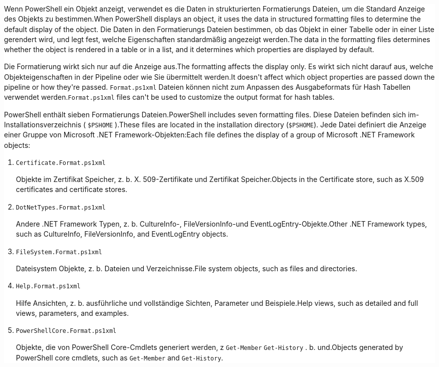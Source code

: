 <span data-ttu-id="d59d7-112">Wenn PowerShell ein Objekt anzeigt, verwendet es die Daten in strukturierten Formatierungs Dateien, um die Standard Anzeige des Objekts zu bestimmen.</span><span class="sxs-lookup"><span data-stu-id="d59d7-112">When PowerShell displays an object, it uses the data in structured formatting files to determine the default display of the object.</span></span> <span data-ttu-id="d59d7-113">Die Daten in den Formatierungs Dateien bestimmen, ob das Objekt in einer Tabelle oder in einer Liste gerendert wird, und legt fest, welche Eigenschaften standardmäßig angezeigt werden.</span><span class="sxs-lookup"><span data-stu-id="d59d7-113">The data in the formatting files determines whether the object is rendered in a table or in a list, and it determines which properties are displayed by default.</span></span>

<span data-ttu-id="d59d7-114">Die Formatierung wirkt sich nur auf die Anzeige aus.</span><span class="sxs-lookup"><span data-stu-id="d59d7-114">The formatting affects the display only.</span></span> <span data-ttu-id="d59d7-115">Es wirkt sich nicht darauf aus, welche Objekteigenschaften in der Pipeline oder wie Sie übermittelt werden.</span><span class="sxs-lookup"><span data-stu-id="d59d7-115">It doesn't affect which object properties are passed down the pipeline or how they're passed.</span></span> <span data-ttu-id="d59d7-116">`Format.ps1xml` Dateien können nicht zum Anpassen des Ausgabeformats für Hash Tabellen verwendet werden.</span><span class="sxs-lookup"><span data-stu-id="d59d7-116">`Format.ps1xml` files can't be used to customize the output format for hash tables.</span></span>

<span data-ttu-id="d59d7-117">PowerShell enthält sieben Formatierungs Dateien.</span><span class="sxs-lookup"><span data-stu-id="d59d7-117">PowerShell includes seven formatting files.</span></span> <span data-ttu-id="d59d7-118">Diese Dateien befinden sich im-Installationsverzeichnis ( `$PSHOME` ).</span><span class="sxs-lookup"><span data-stu-id="d59d7-118">These files are located in the installation directory (`$PSHOME`).</span></span> <span data-ttu-id="d59d7-119">Jede Datei definiert die Anzeige einer Gruppe von Microsoft .NET Framework-Objekten:</span><span class="sxs-lookup"><span data-stu-id="d59d7-119">Each file defines the display of a group of Microsoft .NET Framework objects:</span></span>

1. `Certificate.Format.ps1xml`

   <span data-ttu-id="d59d7-120">Objekte im Zertifikat Speicher, z. b. X. 509-Zertifikate und Zertifikat Speicher.</span><span class="sxs-lookup"><span data-stu-id="d59d7-120">Objects in the Certificate store, such as X.509 certificates and certificate stores.</span></span>

1. `DotNetTypes.Format.ps1xml`

   <span data-ttu-id="d59d7-121">Andere .NET Framework Typen, z. b. CultureInfo-, FileVersionInfo-und EventLogEntry-Objekte.</span><span class="sxs-lookup"><span data-stu-id="d59d7-121">Other .NET Framework types, such as CultureInfo, FileVersionInfo, and EventLogEntry objects.</span></span>

1. `FileSystem.Format.ps1xml`

   <span data-ttu-id="d59d7-122">Dateisystem Objekte, z. b. Dateien und Verzeichnisse.</span><span class="sxs-lookup"><span data-stu-id="d59d7-122">File system objects, such as files and directories.</span></span>

1. `Help.Format.ps1xml`

   <span data-ttu-id="d59d7-123">Hilfe Ansichten, z. b. ausführliche und vollständige Sichten, Parameter und Beispiele.</span><span class="sxs-lookup"><span data-stu-id="d59d7-123">Help views, such as detailed and full views, parameters, and examples.</span></span>

1. `PowerShellCore.Format.ps1xml`

   <span data-ttu-id="d59d7-124">Objekte, die von PowerShell Core-Cmdlets generiert werden, z `Get-Member` `Get-History` . b. und.</span><span class="sxs-lookup"><span data-stu-id="d59d7-124">Objects generated by PowerShell core cmdlets, such as `Get-Member` and `Get-History`.</span></span>
